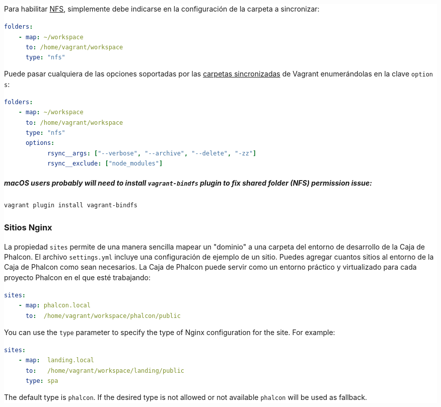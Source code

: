 Para habilitar [NFS](https://www.vagrantup.com/docs/synced-folders/nfs.html), simplemente debe indicarse en la configuración de la carpeta a sincronizar:

```yaml
folders:
    - map: ~/workspace
      to: /home/vagrant/workspace
      type: "nfs"
```

Puede pasar cualquiera de las opciones soportadas por las [carpetas sincronizadas](https://www.vagrantup.com/docs/synced-folders/basic_usage.html) de Vagrant enumerándolas en la clave `options`:

```yaml
folders:
    - map: ~/workspace
      to: /home/vagrant/workspace
      type: "nfs"
      options:
            rsync__args: ["--verbose", "--archive", "--delete", "-zz"]
            rsync__exclude: ["node_modules"]
```

<h5 class='alert alert-danger'>macOS users probably will need to install <code>vagrant-bindfs</code> plugin to fix shared folder (NFS) permission issue: </h5>

```bash
vagrant plugin install vagrant-bindfs
```

<a name='installation-configuration-nginx'></a>

### Sitios Nginx

La propiedad `sites` permite de una manera sencilla mapear un "dominio" a una carpeta del entorno de desarrollo de la Caja de Phalcon. El archivo `settings.yml` incluye una configuración de ejemplo de un sitio. Puedes agregar cuantos sitios al entorno de la Caja de Phalcon como sean necesarios. La Caja de Phalcon puede servir como un entorno práctico y virtualizado para cada proyecto Phalcon en el que esté trabajando:

```yaml
sites:
    - map: phalcon.local
      to:  /home/vagrant/workspace/phalcon/public
```

You can use the `type` parameter to specify the type of Nginx configuration for the site. For example:

```yaml
sites:
    - map:  landing.local
      to:   /home/vagrant/workspace/landing/public
      type: spa
```

The default type is `phalcon`. If the desired type is not allowed or not available `phalcon` will be used as fallback.
